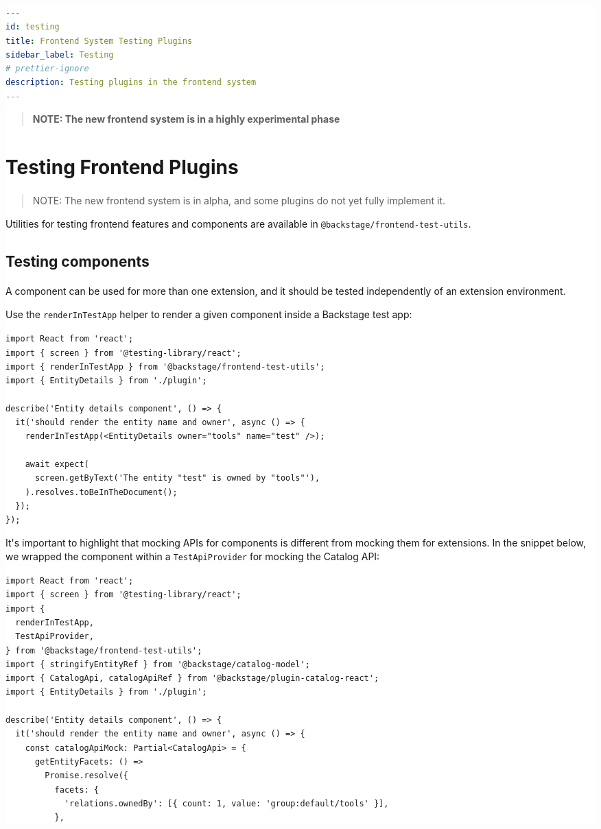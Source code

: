 ```yaml
---
id: testing
title: Frontend System Testing Plugins
sidebar_label: Testing
# prettier-ignore
description: Testing plugins in the frontend system
---
```


> **NOTE: The new frontend system is in a highly experimental phase**

# Testing Frontend Plugins

> NOTE: The new frontend system is in alpha, and some plugins do not yet fully implement it.

Utilities for testing frontend features and components are available in `@backstage/frontend-test-utils`.

## Testing components

A component can be used for more than one extension, and it should be tested independently of an extension environment.

Use the `renderInTestApp` helper to render a given component inside a Backstage test app:

```tsx
import React from 'react';
import { screen } from '@testing-library/react';
import { renderInTestApp } from '@backstage/frontend-test-utils';
import { EntityDetails } from './plugin';

describe('Entity details component', () => {
  it('should render the entity name and owner', async () => {
    renderInTestApp(<EntityDetails owner="tools" name="test" />);

    await expect(
      screen.getByText('The entity "test" is owned by "tools"'),
    ).resolves.toBeInTheDocument();
  });
});
```

It's important to highlight that mocking APIs for components is different from mocking them for extensions. In the snippet below, we wrapped the component within a `TestApiProvider` for mocking the Catalog API:

```tsx
import React from 'react';
import { screen } from '@testing-library/react';
import {
  renderInTestApp,
  TestApiProvider,
} from '@backstage/frontend-test-utils';
import { stringifyEntityRef } from '@backstage/catalog-model';
import { CatalogApi, catalogApiRef } from '@backstage/plugin-catalog-react';
import { EntityDetails } from './plugin';

describe('Entity details component', () => {
  it('should render the entity name and owner', async () => {
    const catalogApiMock: Partial<CatalogApi> = {
      getEntityFacets: () =>
        Promise.resolve({
          facets: {
            'relations.ownedBy': [{ count: 1, value: 'group:default/tools' }],
          },
```